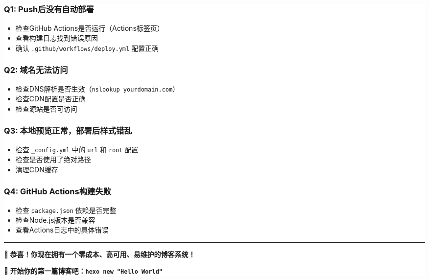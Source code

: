 ### Q1: Push后没有自动部署
- 检查GitHub Actions是否运行（Actions标签页）
- 查看构建日志找到错误原因
- 确认 `.github/workflows/deploy.yml` 配置正确
 
### Q2: 域名无法访问
- 检查DNS解析是否生效（`nslookup yourdomain.com`）
- 检查CDN配置是否正确
- 检查源站是否可访问
 
### Q3: 本地预览正常，部署后样式错乱
- 检查 `_config.yml` 中的 `url` 和 `root` 配置
- 检查是否使用了绝对路径
- 清理CDN缓存
 
### Q4: GitHub Actions构建失败
- 检查 `package.json` 依赖是否完整
- 检查Node.js版本是否兼容
- 查看Actions日志中的具体错误
 
---
 
**🎉 恭喜！你现在拥有一个零成本、高可用、易维护的博客系统！**
 
**📝 开始你的第一篇博客吧：`hexo new "Hello World"`**
